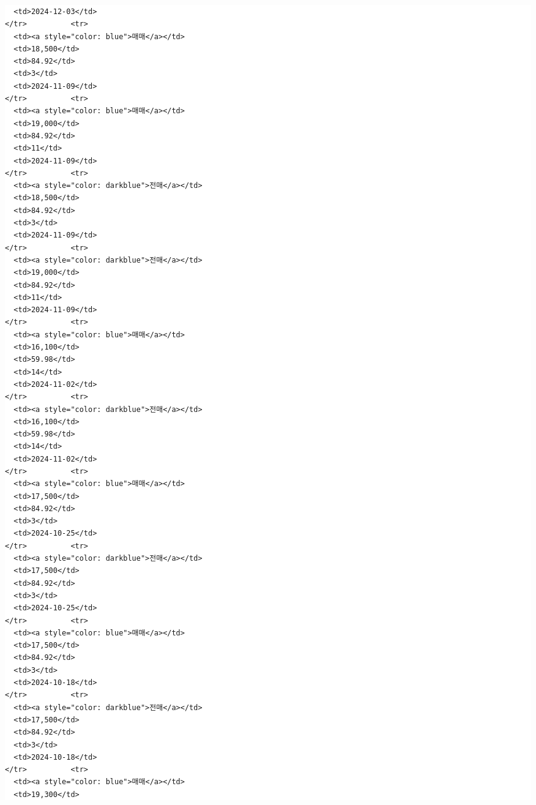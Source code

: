       <td>2024-12-03</td>
    </tr>          <tr>
      <td><a style="color: blue">매매</a></td>
      <td>18,500</td>
      <td>84.92</td>
      <td>3</td>
      <td>2024-11-09</td>
    </tr>          <tr>
      <td><a style="color: blue">매매</a></td>
      <td>19,000</td>
      <td>84.92</td>
      <td>11</td>
      <td>2024-11-09</td>
    </tr>          <tr>
      <td><a style="color: darkblue">전매</a></td>
      <td>18,500</td>
      <td>84.92</td>
      <td>3</td>
      <td>2024-11-09</td>
    </tr>          <tr>
      <td><a style="color: darkblue">전매</a></td>
      <td>19,000</td>
      <td>84.92</td>
      <td>11</td>
      <td>2024-11-09</td>
    </tr>          <tr>
      <td><a style="color: blue">매매</a></td>
      <td>16,100</td>
      <td>59.98</td>
      <td>14</td>
      <td>2024-11-02</td>
    </tr>          <tr>
      <td><a style="color: darkblue">전매</a></td>
      <td>16,100</td>
      <td>59.98</td>
      <td>14</td>
      <td>2024-11-02</td>
    </tr>          <tr>
      <td><a style="color: blue">매매</a></td>
      <td>17,500</td>
      <td>84.92</td>
      <td>3</td>
      <td>2024-10-25</td>
    </tr>          <tr>
      <td><a style="color: darkblue">전매</a></td>
      <td>17,500</td>
      <td>84.92</td>
      <td>3</td>
      <td>2024-10-25</td>
    </tr>          <tr>
      <td><a style="color: blue">매매</a></td>
      <td>17,500</td>
      <td>84.92</td>
      <td>3</td>
      <td>2024-10-18</td>
    </tr>          <tr>
      <td><a style="color: darkblue">전매</a></td>
      <td>17,500</td>
      <td>84.92</td>
      <td>3</td>
      <td>2024-10-18</td>
    </tr>          <tr>
      <td><a style="color: blue">매매</a></td>
      <td>19,300</td>